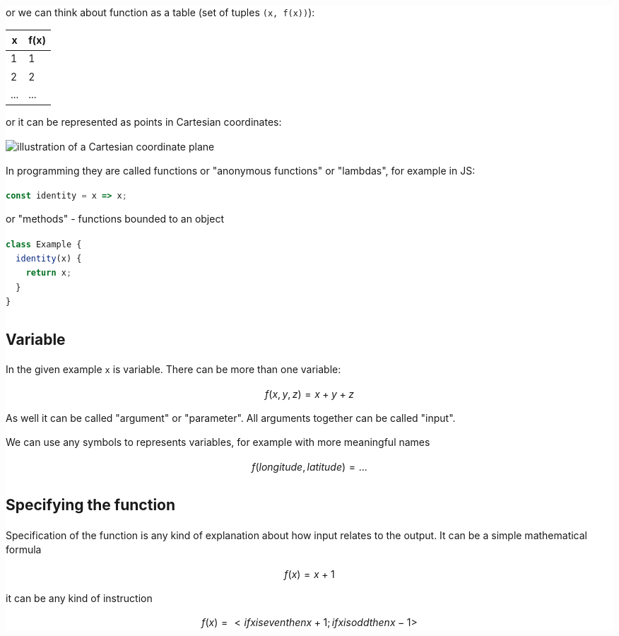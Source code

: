 or we can think about function as a table (set of tuples `(x, f(x))`):

| x   | f(x) |
| --- | ---- |
| 1   | 1    |
| 2   | 2    |
| ... | ...  |

or it can be represented as points in Cartesian coordinates:

![illustration of a Cartesian coordinate plane](./cartesian-coordinates.svg)

In programming they are called functions or "anonymous functions" or "lambdas", for example in JS:

```js
const identity = x => x;
```

or "methods" - functions bounded to an object

```js
class Example {
  identity(x) {
    return x;
  }
}
```

## Variable

In the given example `x` is variable. There can be more than one variable:

```math
f(x, y, z) = x + y + z
```

As well it can be called "argument" or "parameter". All arguments together can be called "input".

We can use any symbols to represents variables, for example with more meaningful names

```math
f(longitude, latitude) = ...
```

## Specifying the function

Specification of the function is any kind of explanation about how input relates to the output. It can be a simple mathematical formula

```math
f(x) = x + 1
```

it can be any kind of instruction

```math
f(x) = <if x is even then x + 1; if x is odd then x - 1>
```
